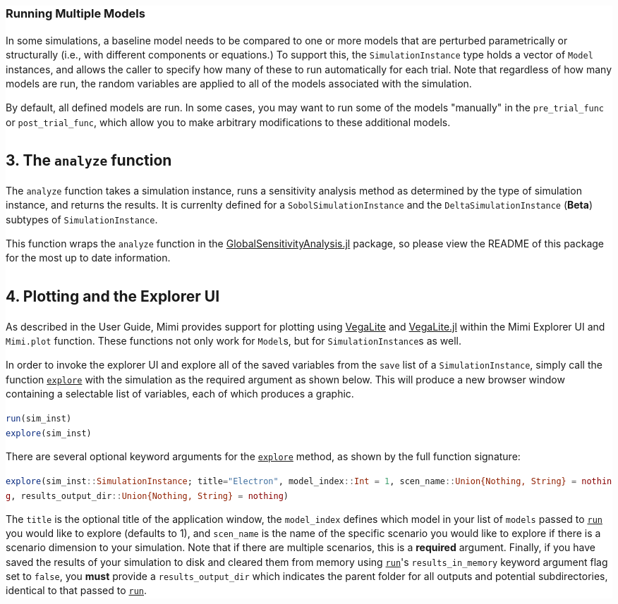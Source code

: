 ### Running Multiple Models

In some simulations, a baseline model needs to be compared to one or more models that are perturbed parametrically or structurally (i.e., with different components or equations.) To support this, the `SimulationInstance` type holds a vector of `Model` instances, and allows the caller to specify how many of these to run automatically for each trial. Note that regardless of how many models are run, the random variables are applied to all of the models associated with the simulation.

By default, all defined models are run. In some cases, you may want to run some of the models "manually" in the `pre_trial_func` or `post_trial_func`, which allow you to make arbitrary modifications to these additional models.

## 3. The `analyze` function

The `analyze` function takes a simulation instance, runs a sensitivity analysis method as determined by the type of simulation instance, and returns the results. It is currenlty defined for a `SobolSimulationInstance` and the `DeltaSimulationInstance` (**Beta**) subtypes of `SimulationInstance`.

This function wraps the `analyze` function in the [GlobalSensitivityAnalysis.jl](https://github.com/lrennels/GlobalSensitivityAnalysis.jl) package, so please view the README of this package for the most up to date information. 

## 4. Plotting and the Explorer UI

As described in the User Guide, Mimi provides support for plotting using [VegaLite](https://github.com/vega/vega-lite) and [VegaLite.jl](https://github.com/fredo-dedup/VegaLite.jl) within the Mimi Explorer UI and `Mimi.plot` function. These functions not only work for `Model`s, but for `SimulationInstance`s as well. 

In order to invoke the explorer UI and explore all of the saved variables from the `save` list of a `SimulationInstance`, simply call the function [`explore`](@ref) with the simulation as the required argument as shown below.  This will produce a new browser window containing a selectable list of variables, each of which produces a graphic.
 
```julia
run(sim_inst)
explore(sim_inst)
```

There are several optional keyword arguments for the [`explore`](@ref) method, as shown by the full function signature:
```julia
explore(sim_inst::SimulationInstance; title="Electron", model_index::Int = 1, scen_name::Union{Nothing, String} = nothing, results_output_dir::Union{Nothing, String} = nothing)
```
The `title` is the optional title of the application window, the `model_index` defines which model in your list of `models` passed to [`run`](@ref) you would like to explore (defaults to 1), and `scen_name` is the name of the specific scenario you would like to explore if there is a scenario dimension to your simulation.  Note that if there are multiple scenarios, this is a **required** argument. Finally, if you have saved the results of your simulation to disk and cleared them from memory using [`run`](@ref)'s `results_in_memory` keyword argument flag set to `false`, you **must** provide a `results_output_dir` which indicates the parent folder for all outputs and potential subdirectories, identical to that passed to [`run`](@ref).
